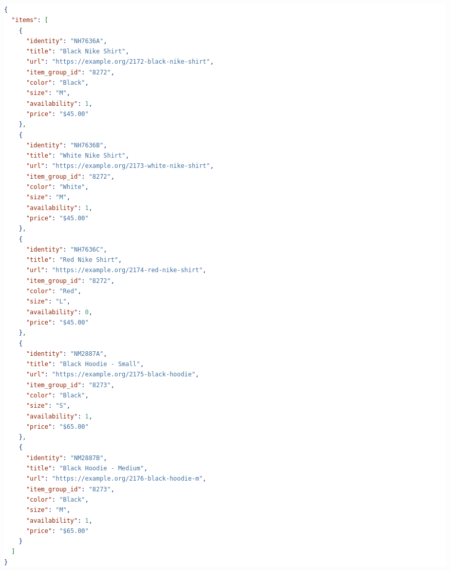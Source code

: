 
```json
{
  "items": [
    {
      "identity": "NH7636A",
      "title": "Black Nike Shirt",
      "url": "https://example.org/2172-black-nike-shirt",
      "item_group_id": "8272",
      "color": "Black",
      "size": "M",
      "availability": 1,
      "price": "$45.00"
    },
    {
      "identity": "NH7636B",
      "title": "White Nike Shirt",
      "url": "https://example.org/2173-white-nike-shirt",
      "item_group_id": "8272",
      "color": "White",
      "size": "M",
      "availability": 1,
      "price": "$45.00"
    },
    {
      "identity": "NH7636C",
      "title": "Red Nike Shirt",
      "url": "https://example.org/2174-red-nike-shirt",
      "item_group_id": "8272",
      "color": "Red",
      "size": "L",
      "availability": 0,
      "price": "$45.00"
    },
    {
      "identity": "NM2887A",
      "title": "Black Hoodie - Small",
      "url": "https://example.org/2175-black-hoodie",
      "item_group_id": "8273",
      "color": "Black",
      "size": "S",
      "availability": 1,
      "price": "$65.00"
    },
    {
      "identity": "NM2887B",
      "title": "Black Hoodie - Medium",
      "url": "https://example.org/2176-black-hoodie-m",
      "item_group_id": "8273",
      "color": "Black",
      "size": "M",
      "availability": 1,
      "price": "$65.00"
    }
  ]
}
```
